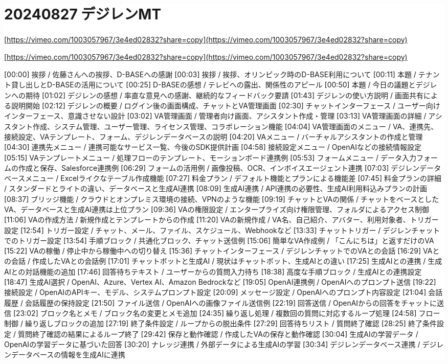 # 20240827 デジレンMT

[https://vimeo.com/1003057967/3e4ed02832?share=copy](https://vimeo.com/1003057967/3e4ed02832?share=copy)

[https://vimeo.com/1003057967/3e4ed02832?share=copy](https://vimeo.com/1003057967/3e4ed02832?share=copy)

[00:00]  挨拶 / 佐藤さんへの挨拶、D-BASEへの感謝
[00:03]  挨拶 / 挨拶、オリンピック時のD-BASE利用について
[00:11]  本題 / テナント貸し出しとD-BASEの活用について
[00:25]  D-BASEの感想 / テレビへの露出、関係性のアピール
[00:50]  本題 / 今日の議題とデジレンへの期待
[01:02]  デジレンの感想 / 率直な意見への感謝、継続的なフィードバック要請
[01:43]  デジレンの使い方説明 / 画面共有による説明開始
[02:12]  デジレンの概要 / ログイン後の画面構成、チャットとVA管理画面
[02:30]  チャットインターフェース / ユーザー向けインターフェース、意識させない設計
[03:02]  VA管理画面 / 管理者向け画面、アシスタント作成・管理
[03:13]  VA管理画面の詳細 / アシスタント作成、システム管理、ユーザー管理、ライセンス管理、コラボレーション機能
[04:04]  VA管理画面のメニュー / VA、連携先、接続設定、VAテンプレート、フォーム、デジレンデータベースの説明
[04:20]  VAメニュー / バーチャルアシスタントの作成と管理
[04:30]  連携先メニュー / 連携可能なサービス一覧、今後のSDK提供計画
[04:58]  接続設定メニュー / OpenAIなどの接続情報設定
[05:15]  VAテンプレートメニュー / 処理フローのテンプレート、モーションボード連携例
[05:53]  フォームメニュー / データ入力フォームの作成と保存、Salesforce連携例
[06:29]  フォームの活用例 / 画像投稿、OCR、インボイスエージェント連携
[07:03]  デジレンデータベースメニュー / Excelライクなテーブル作成機能
[07:27]  料金プラン / デフォルト機能とプランによる機能差
[07:45]  料金プランの詳細 / スタンダードとライトの違い、データベースと生成AI連携
[08:09]  生成AI連携 / API連携の必要性、生成AI利用料込みプランの計画
[08:37]  ブリッジ機能 / クラウドとオンプレミス環境の接続、VPNのような機能
[09:19]  チャットとVAの関係 / チャットをベースとしたVA、データベースと生成AI連携は上位プラン
[09:36]  VAの権限設定 / エンタープライズ向け権限管理、フォルダによるアクセス制御
[11:06]  VAの作成方法 / 新規作成とテンプレートからの作成
[11:20]  VAの新規作成 / VA名、自己紹介、アバター、利用対象者、トリガー設定
[12:54]  トリガー設定 / チャット、メール、ファイル、スケジュール、Webhookなど
[13:33]  チャットトリガー / デジレンチャットでのトリガー設定
[13:54]  手順ブロック / 共通化ブロック、チャット送信例
[15:06]  簡単なVA作成例 / 「こんにちは」と返すだけのVA
[15:22]  VAの稼働 / 停止中から稼働中への切り替え
[15:36]  チャットインターフェース / デジレンチャットでのVAとの会話
[16:29]  VAとの会話 / 作成したVAとの会話例
[17:01]  チャットボットと生成AI / 現状はチャットボット、生成AIとの違い
[17:25]  生成AIとの連携 / 生成AIとの対話機能の追加
[17:46]  回答待ちテキスト / ユーザーからの質問入力待ち
[18:38]  高度な手順ブロック / 生成AIとの連携設定
[18:47]  生成AI選択 / OpenAI、Azure、Vertex AI、Amazon Bedrockなど
[19:05]  OpenAI連携例 / OpenAIへのプロンプト送信
[19:22]  接続設定 / OpenAIのAPIキー、モデル、システムプロンプト設定
[20:09]  メッセージ設定 / OpenAIへのプロンプト内容設定
[21:04]  会話履歴 / 会話履歴の保持設定
[21:50]  ファイル送信 / OpenAIへの画像ファイル送信例
[22:19]  回答送信 / OpenAIからの回答をチャットに送信
[23:02]  ブロック名とメモ / ブロック名の変更とメモ追加
[24:35]  繰り返し処理 / 複数回の質問に対応するループ処理
[24:58]  フロー制御 / 繰り返しブロックの追加
[27:19]  終了条件設定 / ループからの脱出条件
[27:29]  回答待ちリスト / 質問終了確認
[28:25]  終了条件設定 / 質問終了確認の結果によるループ終了
[29:42]  保存と動作確認 / 作成したVAの保存と動作確認
[30:04]  生成AIの学習データ / OpenAIの学習データに基づいた回答
[30:20]  ナレッジ連携 / 外部データによる生成AIの学習
[30:34]  デジレンデータベース連携 / デジレンデータベースの情報を生成AIに連携